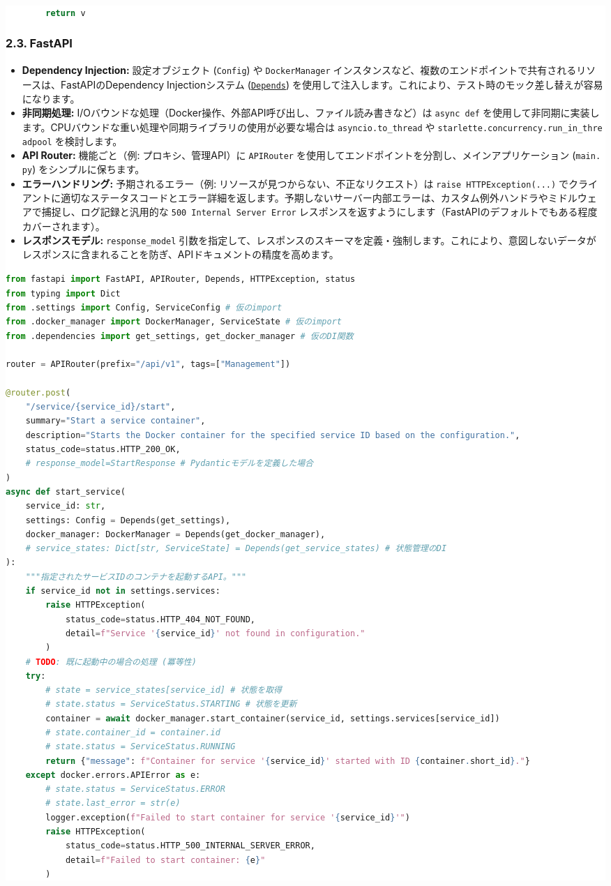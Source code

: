 ```python
        return v
```

### 2.3. FastAPI

* **Dependency Injection:** 設定オブジェクト (`Config`) や `DockerManager` インスタンスなど、複数のエンドポイントで共有されるリソースは、FastAPIのDependency Injectionシステム ([`Depends`](https://fastapi.tiangolo.com/tutorial/dependencies/)) を使用して注入します。これにより、テスト時のモック差し替えが容易になります。
* **非同期処理:** I/Oバウンドな処理（Docker操作、外部API呼び出し、ファイル読み書きなど）は `async def` を使用して非同期に実装します。CPUバウンドな重い処理や同期ライブラリの使用が必要な場合は `asyncio.to_thread` や `starlette.concurrency.run_in_threadpool` を検討します。
* **API Router:** 機能ごと（例: プロキシ、管理API）に `APIRouter` を使用してエンドポイントを分割し、メインアプリケーション (`main.py`) をシンプルに保ちます。
* **エラーハンドリング:** 予期されるエラー（例: リソースが見つからない、不正なリクエスト）は `raise HTTPException(...)` でクライアントに適切なステータスコードとエラー詳細を返します。予期しないサーバー内部エラーは、カスタム例外ハンドラやミドルウェアで捕捉し、ログ記録と汎用的な `500 Internal Server Error` レスポンスを返すようにします（FastAPIのデフォルトでもある程度カバーされます）。
* **レスポンスモデル:** `response_model` 引数を指定して、レスポンスのスキーマを定義・強制します。これにより、意図しないデータがレスポンスに含まれることを防ぎ、APIドキュメントの精度を高めます。

```python
from fastapi import FastAPI, APIRouter, Depends, HTTPException, status
from typing import Dict
from .settings import Config, ServiceConfig # 仮のimport
from .docker_manager import DockerManager, ServiceState # 仮のimport
from .dependencies import get_settings, get_docker_manager # 仮のDI関数

router = APIRouter(prefix="/api/v1", tags=["Management"])

@router.post(
    "/service/{service_id}/start",
    summary="Start a service container",
    description="Starts the Docker container for the specified service ID based on the configuration.",
    status_code=status.HTTP_200_OK,
    # response_model=StartResponse # Pydanticモデルを定義した場合
)
async def start_service(
    service_id: str,
    settings: Config = Depends(get_settings),
    docker_manager: DockerManager = Depends(get_docker_manager),
    # service_states: Dict[str, ServiceState] = Depends(get_service_states) # 状態管理のDI
):
    """指定されたサービスIDのコンテナを起動するAPI。"""
    if service_id not in settings.services:
        raise HTTPException(
            status_code=status.HTTP_404_NOT_FOUND,
            detail=f"Service '{service_id}' not found in configuration."
        )
    # TODO: 既に起動中の場合の処理 (冪等性)
    try:
        # state = service_states[service_id] # 状態を取得
        # state.status = ServiceStatus.STARTING # 状態を更新
        container = await docker_manager.start_container(service_id, settings.services[service_id])
        # state.container_id = container.id
        # state.status = ServiceStatus.RUNNING
        return {"message": f"Container for service '{service_id}' started with ID {container.short_id}."}
    except docker.errors.APIError as e:
        # state.status = ServiceStatus.ERROR
        # state.last_error = str(e)
        logger.exception(f"Failed to start container for service '{service_id}'")
        raise HTTPException(
            status_code=status.HTTP_500_INTERNAL_SERVER_ERROR,
            detail=f"Failed to start container: {e}"
        )
```